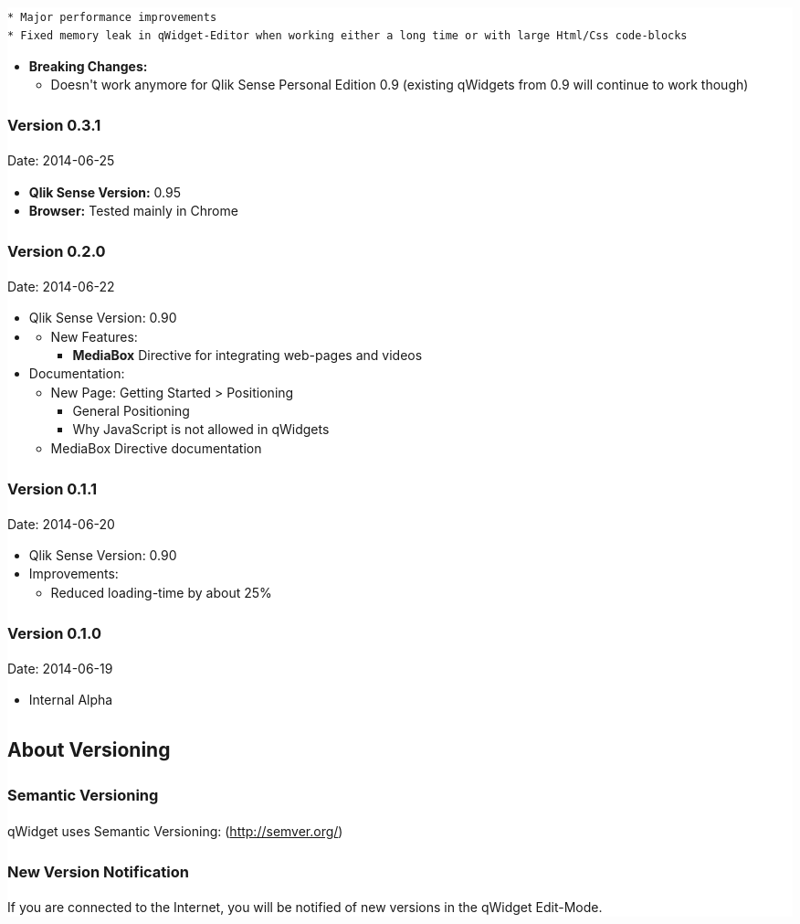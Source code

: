 	* Major performance improvements
	* Fixed memory leak in qWidget-Editor when working either a long time or with large Html/Css code-blocks
* **Breaking Changes:**
	* Doesn't work anymore for Qlik Sense Personal Edition 0.9 (existing qWidgets from 0.9 will continue to work though)

### Version 0.3.1
Date: 2014-06-25

* **Qlik Sense Version:** 0.95
* **Browser:** Tested mainly in Chrome

### Version 0.2.0
Date: 2014-06-22

* Qlik Sense Version: 0.90
* * New Features:
	* **MediaBox** Directive for integrating web-pages and videos
* Documentation:
	* New Page: Getting Started > Positioning
		* General Positioning
		* Why JavaScript is not allowed in qWidgets
	* MediaBox Directive documentation

### Version 0.1.1
Date: 2014-06-20

* Qlik Sense Version: 0.90
* Improvements:
	* Reduced loading-time by about 25%

### Version 0.1.0
Date: 2014-06-19

* Internal Alpha

## About Versioning
### Semantic Versioning
qWidget uses Semantic Versioning: (http://semver.org/)

### New Version Notification
If you are connected to the Internet, you will be notified of new versions in the qWidget Edit-Mode.
